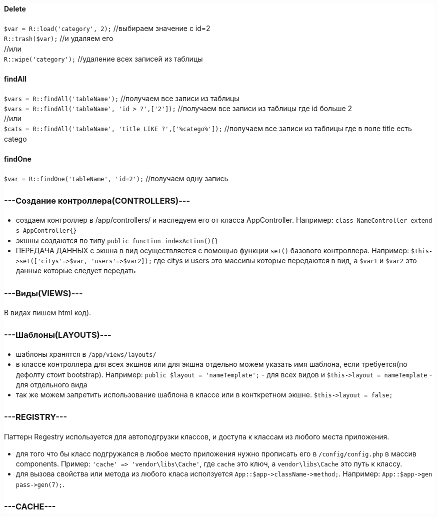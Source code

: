 #### Delete ####
`$var = R::load('category', 2);`  //выбираем значение c id=2  
`R::trash($var);`  //и удаляем его  
//или  
`R::wipe('category');` //удаление всех записей из таблицы  

#### findAll ####
`$vars = R::findAll('tableName');`  //получаем все записи из таблицы  
`$vars = R::findAll('tableName', 'id > ?',['2']);`  //получаем все записи из таблицы где id  больше 2  
//или  
`$cats = R::findAll('tableName', 'title LIKE ?',['%catego%']);` //получаем все записи из таблицы где в поле title есть catego  

#### findOne ####
`$var = R::findOne('tableName', 'id=2');`  //получаем одну запись  


### ---Создание контроллера(CONTROLLERS)--- ###

- создаем контроллер в /app/controllers/ и наследуем его от класса AppController. Например: `class NameController extends AppController{}`
- экшны создаются по типу `public function indexAction(){}`
- ПЕРЕДАЧА ДАННЫХ с экшна в вид осуществляется с помощью функции `set()` базового контроллера. Например: `$this->set(['citys'=>$var, 'users'=>$var2]);` где citys и users это массивы которые передаются в вид, а `$var1` и `$var2` это данные которые следует передать

### ---Виды(VIEWS)--- ###

В видах пишем html код).

### ---Шаблоны(LAYOUTS)--- ###

- шаблоны хранятся в `/app/views/layouts/`
- в классе контроллера для всех экшнов или для экшна отдельно можем указать имя шаблона, если требуется(по дефолту стоит bootstrap). Например: `public $layout = 'nameTemplate';` - для всех видов и `$this->layout = nameTemplate` - для отдельного вида
- так же можем запретить использование шаблона в классе или в конткретном экшне. `$this->layout = false;`

### ---REGISTRY--- ###

Паттерн Regestry используется для автоподгрузки классов, и доступа к классам из любого места приложения.

- для того что бы класс подгружался в любое место приложения нужно прописать его в `/config/config.php` в массив components.
Пример: `'cache' => 'vendor\libs\Cache'`, где `cache` это ключ, а `vendor\libs\Cache` это путь к классу.
- для вызова свойства или метода из любого класа исползуется `App::$app->className->method;`. Например: `App::$app->genpass->gen(7);`.

### ---CACHE--- ###
